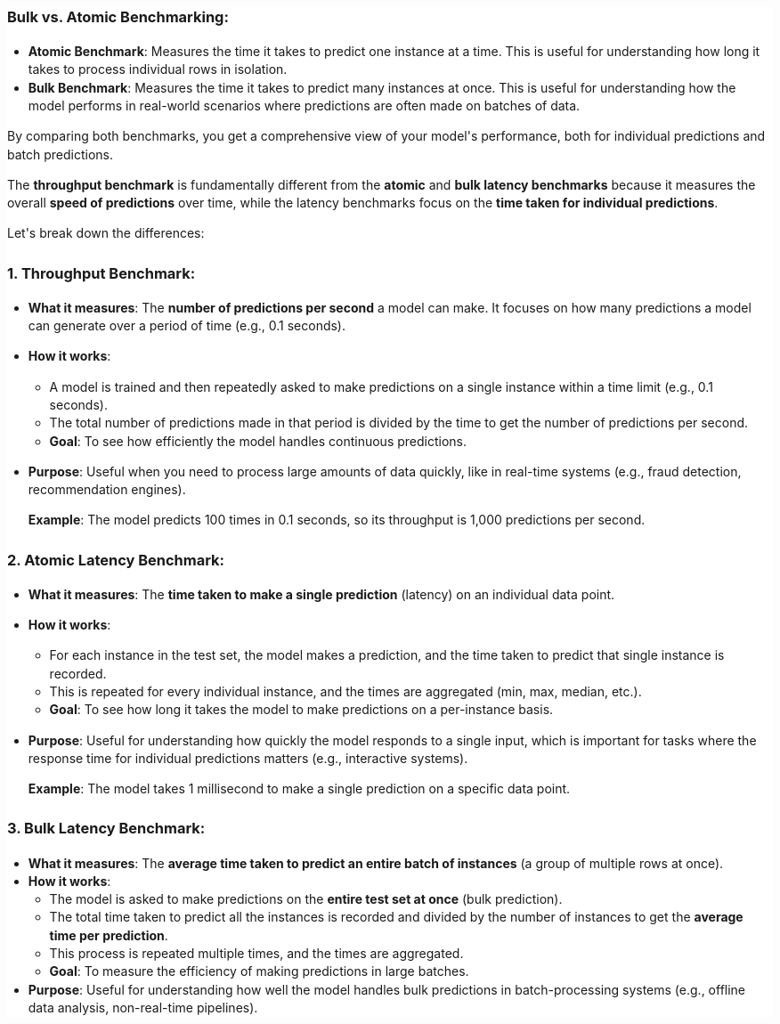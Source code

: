 ### Bulk vs. Atomic Benchmarking:

- **Atomic Benchmark**: Measures the time it takes to predict one instance at a time. This is useful for understanding how long it takes to process individual rows in isolation.
- **Bulk Benchmark**: Measures the time it takes to predict many instances at once. This is useful for understanding how the model performs in real-world scenarios where predictions are often made on batches of data.

By comparing both benchmarks, you get a comprehensive view of your model's performance, both for individual predictions and batch predictions.

The **throughput benchmark** is fundamentally different from the **atomic** and **bulk latency benchmarks** because it measures the overall **speed of predictions** over time, while the latency benchmarks focus on the **time taken for individual predictions**.

Let's break down the differences:

### 1. **Throughput Benchmark**:
- **What it measures**: The **number of predictions per second** a model can make. It focuses on how many predictions a model can generate over a period of time (e.g., 0.1 seconds).
- **How it works**:
  - A model is trained and then repeatedly asked to make predictions on a single instance within a time limit (e.g., 0.1 seconds).
  - The total number of predictions made in that period is divided by the time to get the number of predictions per second.
  - **Goal**: To see how efficiently the model handles continuous predictions.
- **Purpose**: Useful when you need to process large amounts of data quickly, like in real-time systems (e.g., fraud detection, recommendation engines).
  
  **Example**: The model predicts 100 times in 0.1 seconds, so its throughput is 1,000 predictions per second.

### 2. **Atomic Latency Benchmark**:
- **What it measures**: The **time taken to make a single prediction** (latency) on an individual data point.
- **How it works**:
  - For each instance in the test set, the model makes a prediction, and the time taken to predict that single instance is recorded.
  - This is repeated for every individual instance, and the times are aggregated (min, max, median, etc.).
  - **Goal**: To see how long it takes the model to make predictions on a per-instance basis.
- **Purpose**: Useful for understanding how quickly the model responds to a single input, which is important for tasks where the response time for individual predictions matters (e.g., interactive systems).
  
  **Example**: The model takes 1 millisecond to make a single prediction on a specific data point.

### 3. **Bulk Latency Benchmark**:
- **What it measures**: The **average time taken to predict an entire batch of instances** (a group of multiple rows at once).
- **How it works**:
  - The model is asked to make predictions on the **entire test set at once** (bulk prediction).
  - The total time taken to predict all the instances is recorded and divided by the number of instances to get the **average time per prediction**.
  - This process is repeated multiple times, and the times are aggregated.
  - **Goal**: To measure the efficiency of making predictions in large batches.
- **Purpose**: Useful for understanding how well the model handles bulk predictions in batch-processing systems (e.g., offline data analysis, non-real-time pipelines).
  